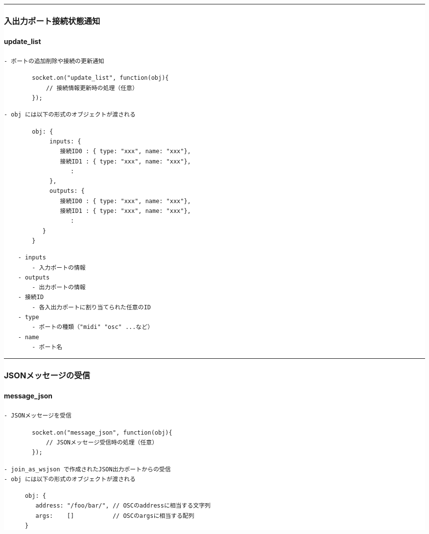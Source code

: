 ------------------------------------
### 入出力ポート接続状態通知

#### update_list
    - ポートの追加削除や接続の更新通知
```
        socket.on("update_list", function(obj){
            // 接続情報更新時の処理（任意）
        });
```
    - obj には以下の形式のオブジェクトが渡される
```
        obj: {
        	 inputs: {
        		接続ID0 : { type: "xxx", name: "xxx"},
        		接続ID1 : { type: "xxx", name: "xxx"},
        		   :
        	 },
        	 outputs: {
        		接続ID0 : { type: "xxx", name: "xxx"},
        		接続ID1 : { type: "xxx", name: "xxx"},
        		   :
           }
        }
```
        - inputs
            - 入力ポートの情報
        - outputs
            - 出力ポートの情報
        - 接続ID
            - 各入出力ポートに割り当てられた任意のID
        - type
            - ポートの種類（"midi" "osc" ...など）
        - name
            - ポート名

------------------------------------
### JSONメッセージの受信

#### message_json
    - JSONメッセージを受信
```
		socket.on("message_json", function(obj){
            // JSONメッセージ受信時の処理（任意）
        });
```
    - join_as_wsjson で作成されたJSON出力ポートからの受信
    - obj には以下の形式のオブジェクトが渡される
```
      obj: {
         address: "/foo/bar/", // OSCのaddressに相当する文字列
         args:    []           // OSCのargsに相当する配列
      }
```
